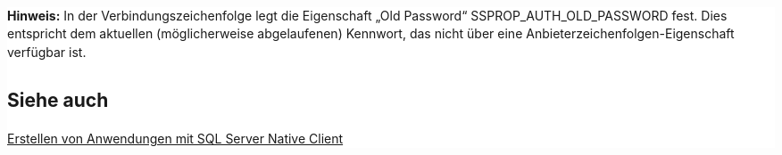  **Hinweis:** In der Verbindungszeichenfolge legt die Eigenschaft „Old Password“ SSPROP_AUTH_OLD_PASSWORD fest. Dies entspricht dem aktuellen (möglicherweise abgelaufenen) Kennwort, das nicht über eine Anbieterzeichenfolgen-Eigenschaft verfügbar ist.  
  
## <a name="see-also"></a>Siehe auch  
 [Erstellen von Anwendungen mit SQL Server Native Client](building-applications-with-sql-server-native-client.md)  
  
  
